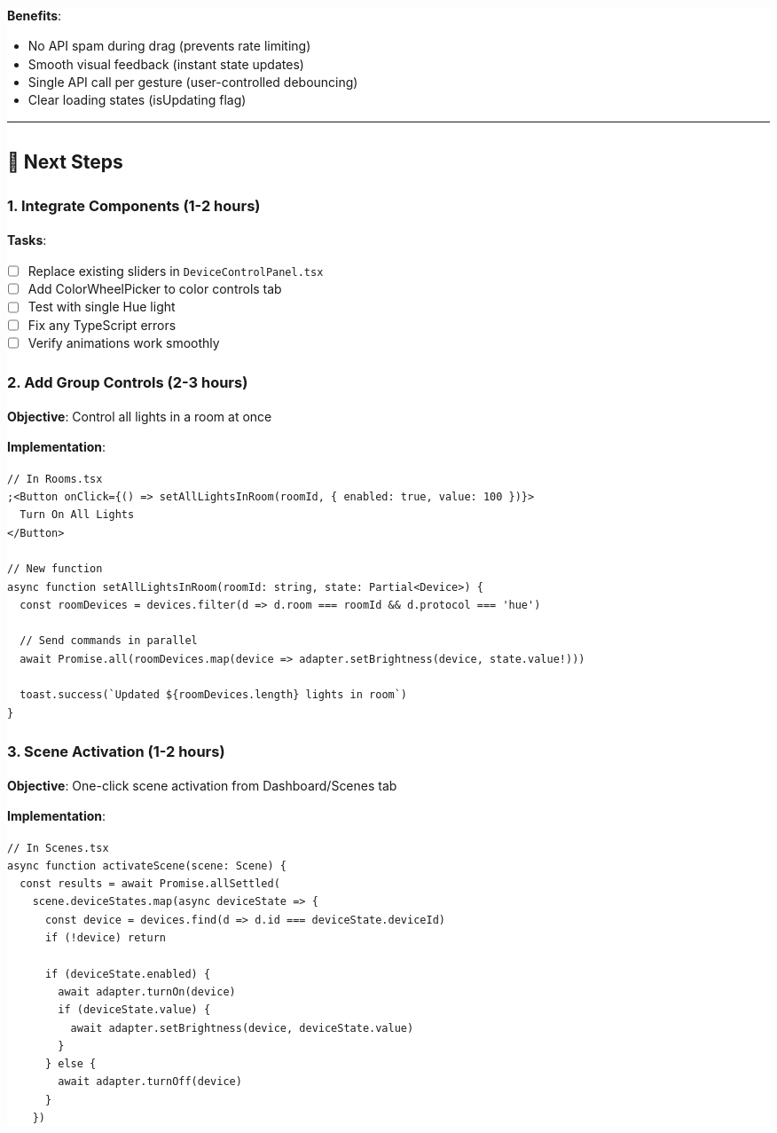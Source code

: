 **Benefits**:

- No API spam during drag (prevents rate limiting)
- Smooth visual feedback (instant state updates)
- Single API call per gesture (user-controlled debouncing)
- Clear loading states (isUpdating flag)

---

## 🚀 Next Steps

### 1. Integrate Components (1-2 hours)

**Tasks**:

- [ ] Replace existing sliders in `DeviceControlPanel.tsx`
- [ ] Add ColorWheelPicker to color controls tab
- [ ] Test with single Hue light
- [ ] Fix any TypeScript errors
- [ ] Verify animations work smoothly

### 2. Add Group Controls (2-3 hours)

**Objective**: Control all lights in a room at once

**Implementation**:

```tsx
// In Rooms.tsx
;<Button onClick={() => setAllLightsInRoom(roomId, { enabled: true, value: 100 })}>
  Turn On All Lights
</Button>

// New function
async function setAllLightsInRoom(roomId: string, state: Partial<Device>) {
  const roomDevices = devices.filter(d => d.room === roomId && d.protocol === 'hue')

  // Send commands in parallel
  await Promise.all(roomDevices.map(device => adapter.setBrightness(device, state.value!)))

  toast.success(`Updated ${roomDevices.length} lights in room`)
}
```

### 3. Scene Activation (1-2 hours)

**Objective**: One-click scene activation from Dashboard/Scenes tab

**Implementation**:

```tsx
// In Scenes.tsx
async function activateScene(scene: Scene) {
  const results = await Promise.allSettled(
    scene.deviceStates.map(async deviceState => {
      const device = devices.find(d => d.id === deviceState.deviceId)
      if (!device) return

      if (deviceState.enabled) {
        await adapter.turnOn(device)
        if (deviceState.value) {
          await adapter.setBrightness(device, deviceState.value)
        }
      } else {
        await adapter.turnOff(device)
      }
    })
```